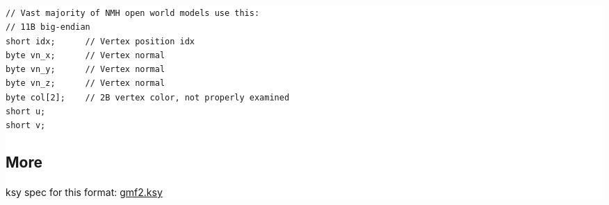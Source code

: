 ```
// Vast majority of NMH open world models use this:
// 11B big-endian
short idx;      // Vertex position idx
byte vn_x;      // Vertex normal
byte vn_y;      // Vertex normal
byte vn_z;      // Vertex normal
byte col[2];    // 2B vertex color, not properly examined
short u;
short v;
```


## More

ksy spec for this format: [gmf2.ksy](https://github.com/sevonj/nmh_reverse/blob/master/lib/kaitai_defs/gmf2.ksy)